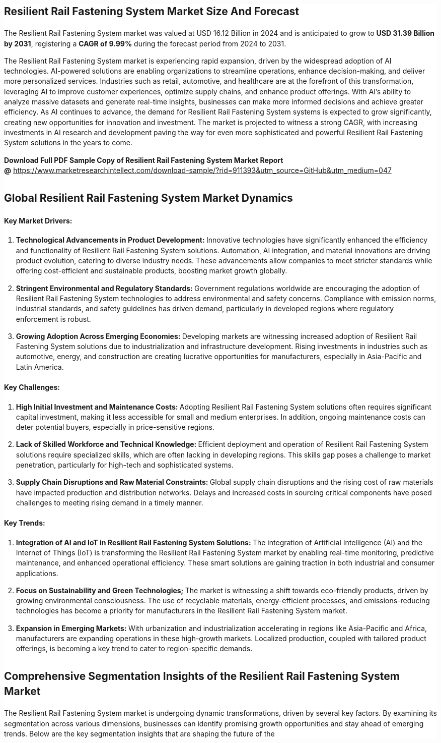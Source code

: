 <h2>Resilient Rail Fastening System Market Size And Forecast</h2><p>The Resilient Rail Fastening System market was valued at USD 16.12 Billion in 2024 and is anticipated to grow to <strong>USD 31.39 Billion by 2031</strong>, registering a <strong>CAGR of 9.99%</strong> during the forecast period from 2024 to 2031.</p><p>The Resilient Rail Fastening System market is experiencing rapid expansion, driven by the widespread adoption of AI technologies. AI-powered solutions are enabling organizations to streamline operations, enhance decision-making, and deliver more personalized services. Industries such as retail, automotive, and healthcare are at the forefront of this transformation, leveraging AI to improve customer experiences, optimize supply chains, and enhance product offerings. With AI’s ability to analyze massive datasets and generate real-time insights, businesses can make more informed decisions and achieve greater efficiency. As AI continues to advance, the demand for Resilient Rail Fastening System systems is expected to grow significantly, creating new opportunities for innovation and investment. The market is projected to witness a strong CAGR, with increasing investments in AI research and development paving the way for even more sophisticated and powerful Resilient Rail Fastening System solutions in the years to come.</p><p><strong>Download Full PDF Sample Copy of Resilient Rail Fastening System Market Report @</strong>&nbsp;<a href="https://www.marketresearchintellect.com/download-sample/?rid=911393&amp;utm_source=GitHub&amp;utm_medium=047">https://www.marketresearchintellect.com/download-sample/?rid=911393&amp;utm_source=GitHub&amp;utm_medium=047</a></p><h2>Global Resilient Rail Fastening System Market Dynamics</h2><h4><strong>Key Market Drivers:</strong></h4><ol><li><p><strong>Technological Advancements in Product Development:&nbsp;</strong>Innovative technologies have significantly enhanced the efficiency and functionality of Resilient Rail Fastening System solutions. Automation, AI integration, and material innovations are driving product evolution, catering to diverse industry needs. These advancements allow companies to meet stricter standards while offering cost-efficient and sustainable products, boosting market growth globally.</p></li><li><p><strong>Stringent Environmental and Regulatory Standards:&nbsp;</strong>Government regulations worldwide are encouraging the adoption of Resilient Rail Fastening System technologies to address environmental and safety concerns. Compliance with emission norms, industrial standards, and safety guidelines has driven demand, particularly in developed regions where regulatory enforcement is robust.</p></li><li><p><strong>Growing Adoption Across Emerging Economies:&nbsp;</strong>Developing markets are witnessing increased adoption of Resilient Rail Fastening System solutions due to industrialization and infrastructure development. Rising investments in industries such as automotive, energy, and construction are creating lucrative opportunities for manufacturers, especially in Asia-Pacific and Latin America.</p></li></ol><h4><strong>Key Challenges:</strong></h4><ol><li><p><strong>High Initial Investment and Maintenance Costs:&nbsp;</strong>Adopting Resilient Rail Fastening System solutions often requires significant capital investment, making it less accessible for small and medium enterprises. In addition, ongoing maintenance costs can deter potential buyers, especially in price-sensitive regions.</p></li><li><p><strong>Lack of Skilled Workforce and Technical Knowledge:&nbsp;</strong>Efficient deployment and operation of Resilient Rail Fastening System solutions require specialized skills, which are often lacking in developing regions. This skills gap poses a challenge to market penetration, particularly for high-tech and sophisticated systems.</p></li><li><p><strong>Supply Chain Disruptions and Raw Material Constraints:&nbsp;</strong>Global supply chain disruptions and the rising cost of raw materials have impacted production and distribution networks. Delays and increased costs in sourcing critical components have posed challenges to meeting rising demand in a timely manner.</p></li></ol><h4><strong>Key Trends:</strong></h4><ol><li><p><strong>Integration of AI and IoT in Resilient Rail Fastening System Solutions:&nbsp;</strong>The integration of Artificial Intelligence (AI) and the Internet of Things (IoT) is transforming the Resilient Rail Fastening System market by enabling real-time monitoring, predictive maintenance, and enhanced operational efficiency. These smart solutions are gaining traction in both industrial and consumer applications.</p></li><li><p><strong>Focus on Sustainability and Green Technologies;&nbsp;</strong>The market is witnessing a shift towards eco-friendly products, driven by growing environmental consciousness. The use of recyclable materials, energy-efficient processes, and emissions-reducing technologies has become a priority for manufacturers in the Resilient Rail Fastening System market.</p></li><li><p><strong>Expansion in Emerging Markets:&nbsp;</strong>With urbanization and industrialization accelerating in regions like Asia-Pacific and Africa, manufacturers are expanding operations in these high-growth markets. Localized production, coupled with tailored product offerings, is becoming a key trend to cater to region-specific demands.</p></li></ol><div class="article-main__content" data-test-id="publishing-text-block"><h2>Comprehensive Segmentation Insights of the Resilient Rail Fastening System Market</h2><p>The Resilient Rail Fastening System market is undergoing dynamic transformations, driven by several key factors. By examining its segmentation across various dimensions, businesses can identify promising growth opportunities and stay ahead of emerging trends. Below are the key segmentation insights that are shaping the future of the